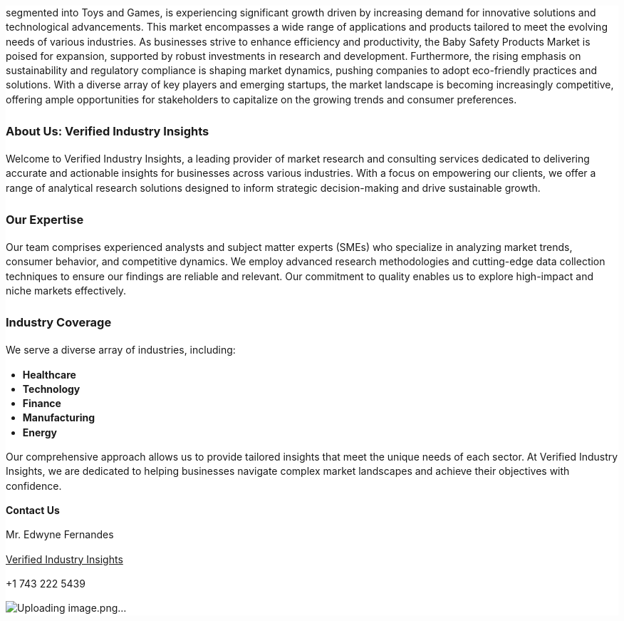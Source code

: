segmented into Toys and Games, is experiencing significant growth driven by increasing demand for innovative solutions and technological advancements. This market encompasses a wide range of applications and products tailored to meet the evolving needs of various industries. As businesses strive to enhance efficiency and productivity, the Baby Safety Products Market is poised for expansion, supported by robust investments in research and development. Furthermore, the rising emphasis on sustainability and regulatory compliance is shaping market dynamics, pushing companies to adopt eco-friendly practices and solutions. With a diverse array of key players and emerging startups, the market landscape is becoming increasingly competitive, offering ample opportunities for stakeholders to capitalize on the growing trends and consumer preferences.</p><h3>About Us: Verified Industry Insights</h3><p>Welcome to Verified Industry Insights, a leading provider of market research and consulting services dedicated to delivering accurate and actionable insights for businesses across various industries. With a focus on empowering our clients, we offer a range of analytical research solutions designed to inform strategic decision-making and drive sustainable growth.</p><h3>Our Expertise</h3><p>Our team comprises experienced analysts and subject matter experts (SMEs) who specialize in analyzing market trends, consumer behavior, and competitive dynamics. We employ advanced research methodologies and cutting-edge data collection techniques to ensure our findings are reliable and relevant. Our commitment to quality enables us to explore high-impact and niche markets effectively.</p><h3>Industry Coverage</h3><p>We serve a diverse array of industries, including:</p><ul><li><strong>Healthcare</strong></li><li><strong>Technology</strong></li><li><strong>Finance</strong></li><li><strong>Manufacturing</strong></li><li><strong>Energy</strong></li></ul><p>Our comprehensive approach allows us to provide tailored insights that meet the unique needs of each sector. At Verified Industry Insights, we are dedicated to helping businesses navigate complex market landscapes and achieve their objectives with confidence.</p><p><strong>Contact Us</strong></p><p>Mr. Edwyne Fernandes</p><p><a href="https://www.verifiedindustryinsights.com/">Verified Industry Insights</a></p><p>+1 743 222 5439</p>
![Uploading image.png…]()

